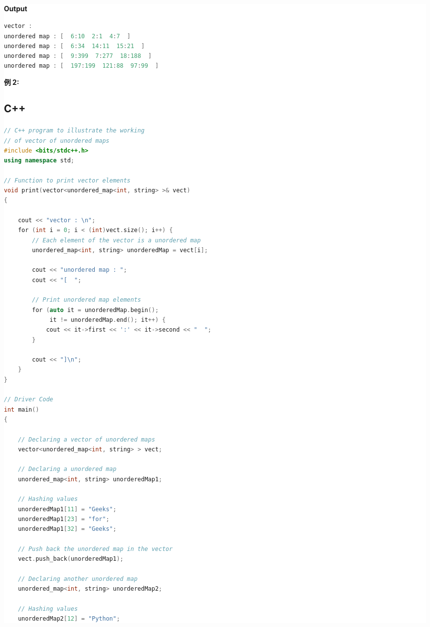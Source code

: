 **Output**

```cpp
vector : 
unordered map : [  6:10  2:1  4:7  ]
unordered map : [  6:34  14:11  15:21  ]
unordered map : [  9:399  7:277  18:188  ]
unordered map : [  197:199  121:88  97:99  ]
```

**例 2:**

## C++

```cpp
// C++ program to illustrate the working
// of vector of unordered maps
#include <bits/stdc++.h>
using namespace std;

// Function to print vector elements
void print(vector<unordered_map<int, string> >& vect)
{

    cout << "vector : \n";
    for (int i = 0; i < (int)vect.size(); i++) {
        // Each element of the vector is a unordered map
        unordered_map<int, string> unorderedMap = vect[i];

        cout << "unordered map : ";
        cout << "[  ";

        // Print unordered map elements
        for (auto it = unorderedMap.begin();
             it != unorderedMap.end(); it++) {
            cout << it->first << ':' << it->second << "  ";
        }

        cout << "]\n";
    }
}

// Driver Code
int main()
{

    // Declaring a vector of unordered maps
    vector<unordered_map<int, string> > vect;

    // Declaring a unordered map
    unordered_map<int, string> unorderedMap1;

    // Hashing values
    unorderedMap1[11] = "Geeks";
    unorderedMap1[23] = "for";
    unorderedMap1[32] = "Geeks";

    // Push back the unordered map in the vector
    vect.push_back(unorderedMap1);

    // Declaring another unordered map
    unordered_map<int, string> unorderedMap2;

    // Hashing values
    unorderedMap2[12] = "Python";
```